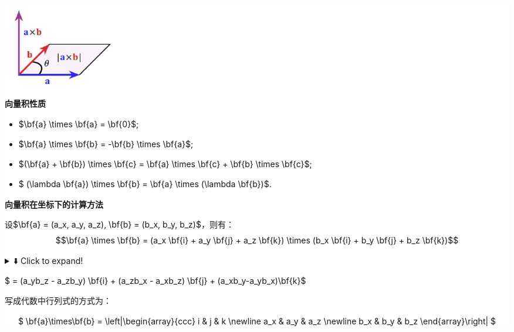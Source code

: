 <img src="./imags/right_hand_rule1.png"  width="200" height="140" />
</center> 


**向量积性质**

  + $\bf{a} \times \bf{a} = \bf{0}$;

  + $\bf{a} \times \bf{b} = -\bf{b} \times \bf{a}$;

  + $(\bf{a} + \bf{b}) \times \bf{c} = \bf{a} \times \bf{c} + \bf{b} \times \bf{c}$;

  + $ (\lambda \bf{a}) \times \bf{b} = \bf{a} \times (\lambda \bf{b})$.

**向量积在坐标下的计算方法**


设$\bf{a} = (a_x, a_y, a_z), \bf{b} = (b_x, b_y, b_z)$，则有：
$$\bf{a} \times \bf{b} = (a_x \bf{i} + a_y \bf{j} + a_z \bf{k}) \times (b_x \bf{i} + b_y \bf{j} + b_z \bf{k})$$

<details><summary>⬇️ Click to expand!</summary></details>

$ = (a_yb_z - a_zb_y) \bf{i} + (a_zb_x - a_xb_z) \bf{j} + (a_xb_y-a_yb_x)\bf{k}$

写成代数中行列式的方式为：

<center>
$
\bf{a}\times\bf{b} = 
\left|\begin{array}{ccc}
i & j & k \newline
a_x & a_y & a_z \newline
b_x & b_y & b_z
\end{array}\right|
$
</center>

<center>
  <a href="https://www.geogebra.org/3d/kvtmmqex">